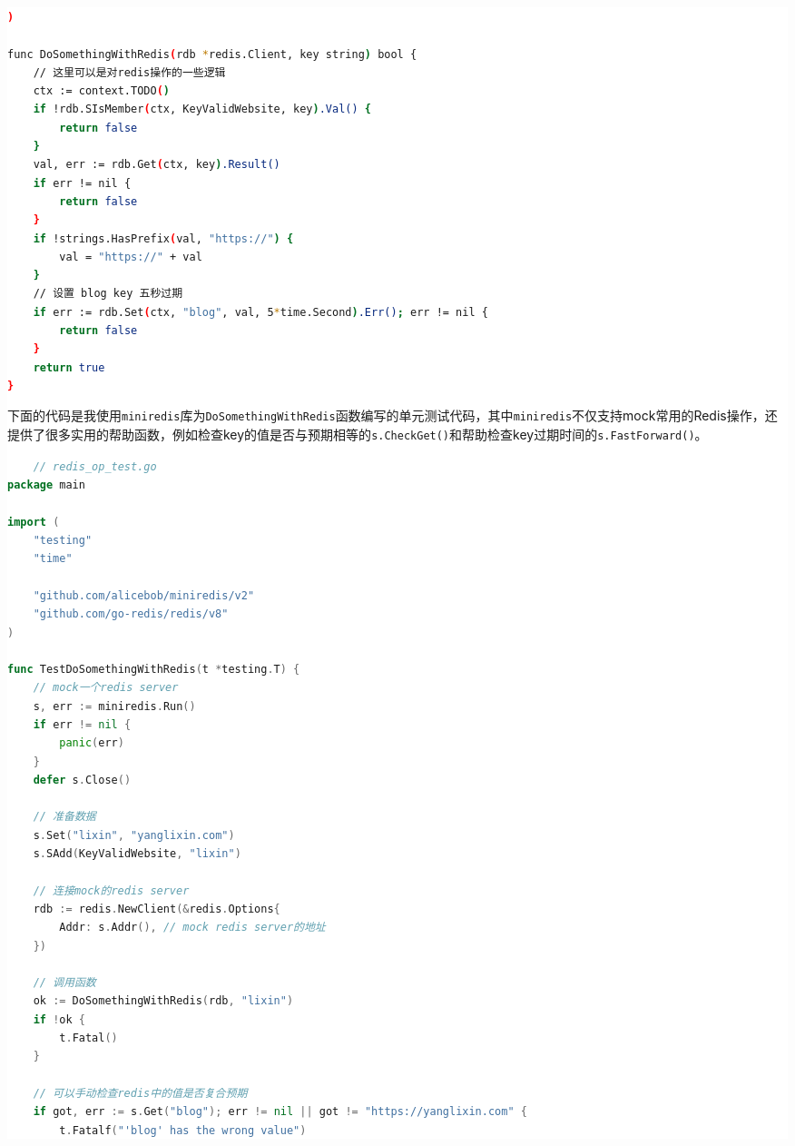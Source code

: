 ```bash
)

func DoSomethingWithRedis(rdb *redis.Client, key string) bool {
	// 这里可以是对redis操作的一些逻辑
	ctx := context.TODO()
	if !rdb.SIsMember(ctx, KeyValidWebsite, key).Val() {
		return false
	}
	val, err := rdb.Get(ctx, key).Result()
	if err != nil {
		return false
	}
	if !strings.HasPrefix(val, "https://") {
		val = "https://" + val
	}
	// 设置 blog key 五秒过期
	if err := rdb.Set(ctx, "blog", val, 5*time.Second).Err(); err != nil {
		return false
	}
	return true
}
```

下面的代码是我使用`miniredis`库为`DoSomethingWithRedis`函数编写的单元测试代码，其中`miniredis`不仅支持mock常用的Redis操作，还提供了很多实用的帮助函数，例如检查key的值是否与预期相等的`s.CheckGet()`和帮助检查key过期时间的`s.FastForward()`。

```go
	// redis_op_test.go
package main

import (
	"testing"
	"time"

	"github.com/alicebob/miniredis/v2"
	"github.com/go-redis/redis/v8"
)

func TestDoSomethingWithRedis(t *testing.T) {
	// mock一个redis server
	s, err := miniredis.Run()
	if err != nil {
		panic(err)
	}
	defer s.Close()

	// 准备数据
	s.Set("lixin", "yanglixin.com")
	s.SAdd(KeyValidWebsite, "lixin")

	// 连接mock的redis server
	rdb := redis.NewClient(&redis.Options{
		Addr: s.Addr(), // mock redis server的地址
	})

	// 调用函数
	ok := DoSomethingWithRedis(rdb, "lixin")
	if !ok {
		t.Fatal()
	}

	// 可以手动检查redis中的值是否复合预期
	if got, err := s.Get("blog"); err != nil || got != "https://yanglixin.com" {
		t.Fatalf("'blog' has the wrong value")
```